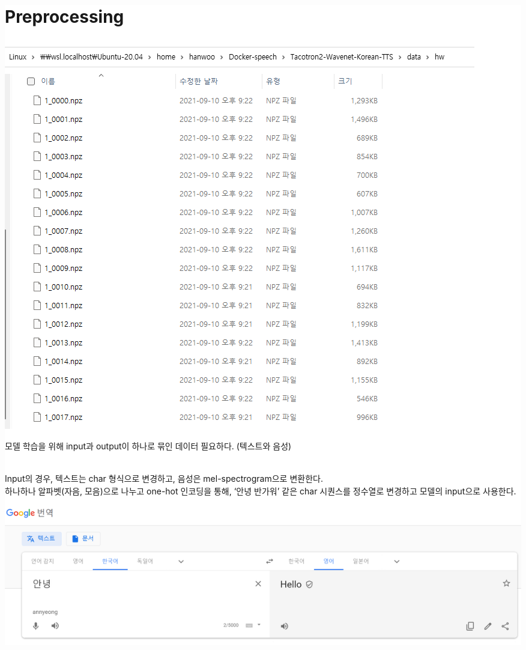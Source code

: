 

# Preprocessing 

![Preprocessed_npy](/assets/img/tacotron2/Preprocessed_npy.png)

모델 학습을 위해 input과 output이 하나로 묶인 데이터 필요하다. (텍스트와 음성)<br/><br/>

Input의 경우, 텍스트는 char 형식으로 변경하고, 음성은 mel-spectrogram으로 변환한다.<br/>
하나하나 알파벳(자음, 모음)으로 나누고 one-hot 인코딩을 통해,
 ‘안녕 반가워’ 같은 char 시퀀스를 정수열로 변경하고 모델의 input으로 사용한다.

![translateHI](/assets/img/tacotron2/translateHI.png)
